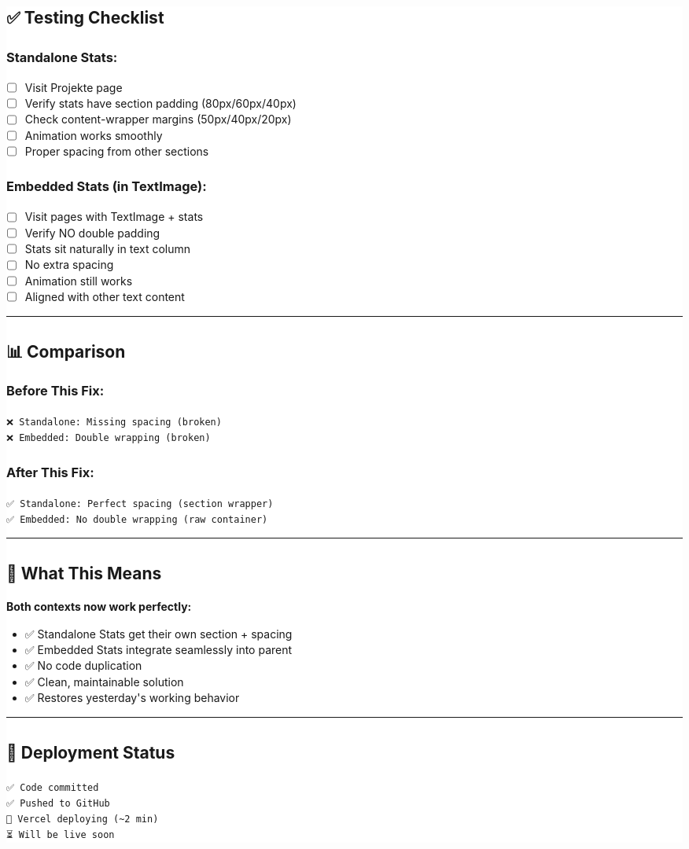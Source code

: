 
## ✅ Testing Checklist

### Standalone Stats:
- [ ] Visit Projekte page
- [ ] Verify stats have section padding (80px/60px/40px)
- [ ] Check content-wrapper margins (50px/40px/20px)
- [ ] Animation works smoothly
- [ ] Proper spacing from other sections

### Embedded Stats (in TextImage):
- [ ] Visit pages with TextImage + stats
- [ ] Verify NO double padding
- [ ] Stats sit naturally in text column
- [ ] No extra spacing
- [ ] Animation still works
- [ ] Aligned with other text content

---

## 📊 Comparison

### Before This Fix:
```
❌ Standalone: Missing spacing (broken)
❌ Embedded: Double wrapping (broken)
```

### After This Fix:
```
✅ Standalone: Perfect spacing (section wrapper)
✅ Embedded: No double wrapping (raw container)
```

---

## 🎉 What This Means

**Both contexts now work perfectly:**
- ✅ Standalone Stats get their own section + spacing
- ✅ Embedded Stats integrate seamlessly into parent
- ✅ No code duplication
- ✅ Clean, maintainable solution
- ✅ Restores yesterday's working behavior

---

## 🚀 Deployment Status

```
✅ Code committed
✅ Pushed to GitHub
🔵 Vercel deploying (~2 min)
⏳ Will be live soon
```
